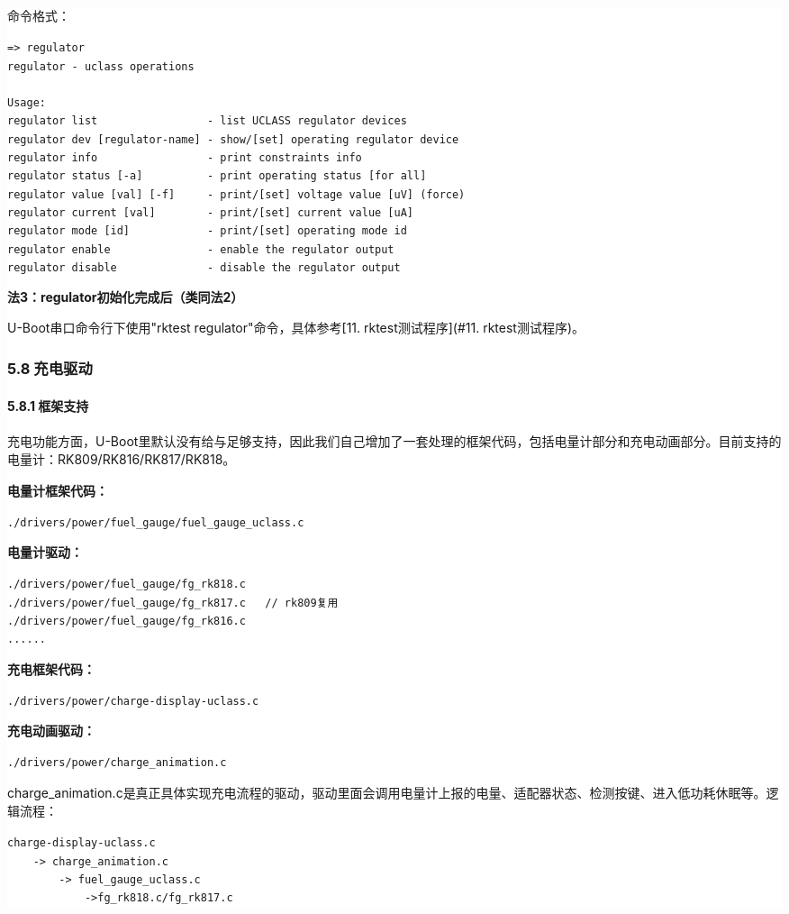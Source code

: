 命令格式：

```
=> regulator
regulator - uclass operations

Usage:
regulator list             	   - list UCLASS regulator devices
regulator dev [regulator-name] - show/[set] operating regulator device
regulator info                 - print constraints info
regulator status [-a]          - print operating status [for all]
regulator value [val] [-f]     - print/[set] voltage value [uV] (force)
regulator current [val]        - print/[set] current value [uA]
regulator mode [id]            - print/[set] operating mode id
regulator enable               - enable the regulator output
regulator disable              - disable the regulator output
```

**法3：regulator初始化完成后（类同法2）**

U-Boot串口命令行下使用"rktest regulator"命令，具体参考[11. rktest测试程序](#11. rktest测试程序)。

### 5.8 充电驱动

#### 5.8.1 框架支持

充电功能方面，U-Boot里默认没有给与足够支持，因此我们自己增加了一套处理的框架代码，包括电量计部分和充电动画部分。目前支持的电量计：RK809/RK816/RK817/RK818。

**电量计框架代码：**

```
./drivers/power/fuel_gauge/fuel_gauge_uclass.c
```

**电量计驱动：**

```
./drivers/power/fuel_gauge/fg_rk818.c
./drivers/power/fuel_gauge/fg_rk817.c	// rk809复用
./drivers/power/fuel_gauge/fg_rk816.c
......
```

**充电框架代码：**

```
./drivers/power/charge-display-uclass.c
```

**充电动画驱动：**

```
./drivers/power/charge_animation.c
```

charge_animation.c是真正具体实现充电流程的驱动，驱动里面会调用电量计上报的电量、适配器状态、检测按键、进入低功耗休眠等。逻辑流程：

```
charge-display-uclass.c
	-> charge_animation.c
		-> fuel_gauge_uclass.c
			->fg_rk818.c/fg_rk817.c
```
